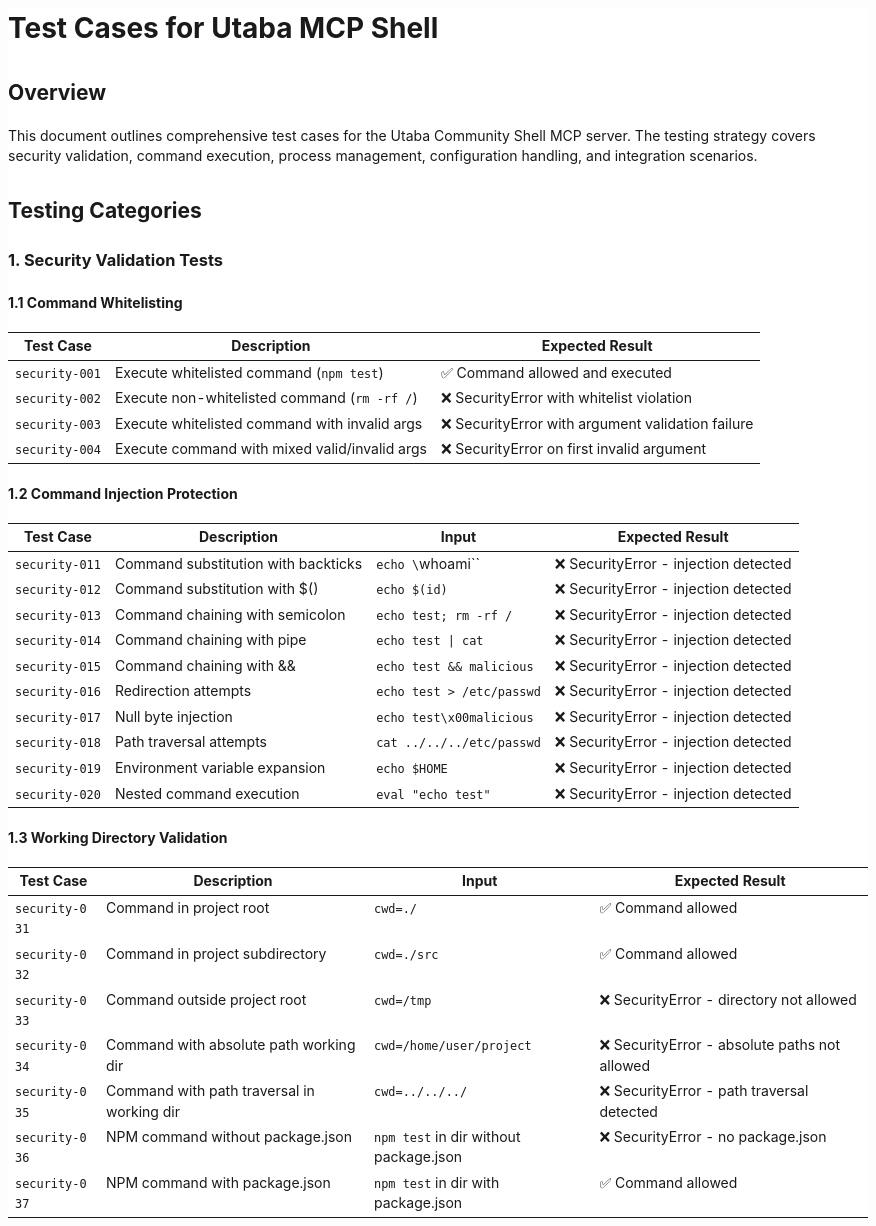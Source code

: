 # Test Cases for Utaba MCP Shell

## Overview

This document outlines comprehensive test cases for the Utaba Community Shell MCP server. The testing strategy covers security validation, command execution, process management, configuration handling, and integration scenarios.

## Testing Categories

### 1. Security Validation Tests

#### 1.1 Command Whitelisting
| Test Case | Description | Expected Result |
|-----------|-------------|-----------------|
| `security-001` | Execute whitelisted command (`npm test`) | ✅ Command allowed and executed |
| `security-002` | Execute non-whitelisted command (`rm -rf /`) | ❌ SecurityError with whitelist violation |
| `security-003` | Execute whitelisted command with invalid args | ❌ SecurityError with argument validation failure |
| `security-004` | Execute command with mixed valid/invalid args | ❌ SecurityError on first invalid argument |

#### 1.2 Command Injection Protection
| Test Case | Description | Input | Expected Result |
|-----------|-------------|-------|-----------------|
| `security-011` | Command substitution with backticks | `echo \`whoami\`` | ❌ SecurityError - injection detected |
| `security-012` | Command substitution with $() | `echo $(id)` | ❌ SecurityError - injection detected |
| `security-013` | Command chaining with semicolon | `echo test; rm -rf /` | ❌ SecurityError - injection detected |
| `security-014` | Command chaining with pipe | `echo test \| cat` | ❌ SecurityError - injection detected |
| `security-015` | Command chaining with && | `echo test && malicious` | ❌ SecurityError - injection detected |
| `security-016` | Redirection attempts | `echo test > /etc/passwd` | ❌ SecurityError - injection detected |
| `security-017` | Null byte injection | `echo test\x00malicious` | ❌ SecurityError - injection detected |
| `security-018` | Path traversal attempts | `cat ../../../etc/passwd` | ❌ SecurityError - injection detected |
| `security-019` | Environment variable expansion | `echo $HOME` | ❌ SecurityError - injection detected |
| `security-020` | Nested command execution | `eval "echo test"` | ❌ SecurityError - injection detected |

#### 1.3 Working Directory Validation
| Test Case | Description | Input | Expected Result |
|-----------|-------------|-------|-----------------|
| `security-031` | Command in project root | `cwd=./` | ✅ Command allowed |
| `security-032` | Command in project subdirectory | `cwd=./src` | ✅ Command allowed |
| `security-033` | Command outside project root | `cwd=/tmp` | ❌ SecurityError - directory not allowed |
| `security-034` | Command with absolute path working dir | `cwd=/home/user/project` | ❌ SecurityError - absolute paths not allowed |
| `security-035` | Command with path traversal in working dir | `cwd=../../../` | ❌ SecurityError - path traversal detected |
| `security-036` | NPM command without package.json | `npm test` in dir without package.json | ❌ SecurityError - no package.json |
| `security-037` | NPM command with package.json | `npm test` in dir with package.json | ✅ Command allowed |

